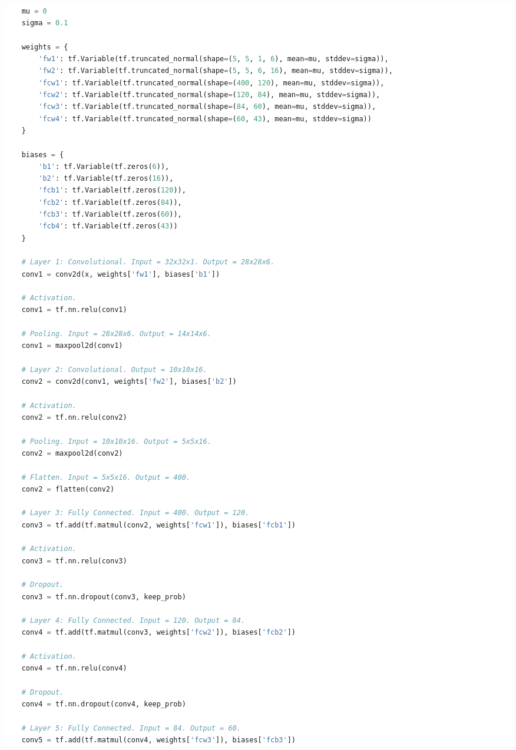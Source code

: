 ```python
    mu = 0
    sigma = 0.1

    weights = {
        'fw1': tf.Variable(tf.truncated_normal(shape=(5, 5, 1, 6), mean=mu, stddev=sigma)),
        'fw2': tf.Variable(tf.truncated_normal(shape=(5, 5, 6, 16), mean=mu, stddev=sigma)),
        'fcw1': tf.Variable(tf.truncated_normal(shape=(400, 120), mean=mu, stddev=sigma)),
        'fcw2': tf.Variable(tf.truncated_normal(shape=(120, 84), mean=mu, stddev=sigma)),
        'fcw3': tf.Variable(tf.truncated_normal(shape=(84, 60), mean=mu, stddev=sigma)),
        'fcw4': tf.Variable(tf.truncated_normal(shape=(60, 43), mean=mu, stddev=sigma))
    }

    biases = {
        'b1': tf.Variable(tf.zeros(6)),
        'b2': tf.Variable(tf.zeros(16)),
        'fcb1': tf.Variable(tf.zeros(120)),
        'fcb2': tf.Variable(tf.zeros(84)),
        'fcb3': tf.Variable(tf.zeros(60)),
        'fcb4': tf.Variable(tf.zeros(43))
    }

    # Layer 1: Convolutional. Input = 32x32x1. Output = 28x28x6.
    conv1 = conv2d(x, weights['fw1'], biases['b1'])

    # Activation.
    conv1 = tf.nn.relu(conv1)

    # Pooling. Input = 28x28x6. Output = 14x14x6.
    conv1 = maxpool2d(conv1)

    # Layer 2: Convolutional. Output = 10x10x16.
    conv2 = conv2d(conv1, weights['fw2'], biases['b2'])

    # Activation.
    conv2 = tf.nn.relu(conv2)

    # Pooling. Input = 10x10x16. Output = 5x5x16.
    conv2 = maxpool2d(conv2)

    # Flatten. Input = 5x5x16. Output = 400.
    conv2 = flatten(conv2)

    # Layer 3: Fully Connected. Input = 400. Output = 120.
    conv3 = tf.add(tf.matmul(conv2, weights['fcw1']), biases['fcb1'])

    # Activation.
    conv3 = tf.nn.relu(conv3)
    
    # Dropout.
    conv3 = tf.nn.dropout(conv3, keep_prob)

    # Layer 4: Fully Connected. Input = 120. Output = 84.
    conv4 = tf.add(tf.matmul(conv3, weights['fcw2']), biases['fcb2'])

    # Activation.
    conv4 = tf.nn.relu(conv4)
    
    # Dropout.
    conv4 = tf.nn.dropout(conv4, keep_prob)
    
    # Layer 5: Fully Connected. Input = 84. Output = 60.
    conv5 = tf.add(tf.matmul(conv4, weights['fcw3']), biases['fcb3'])

```